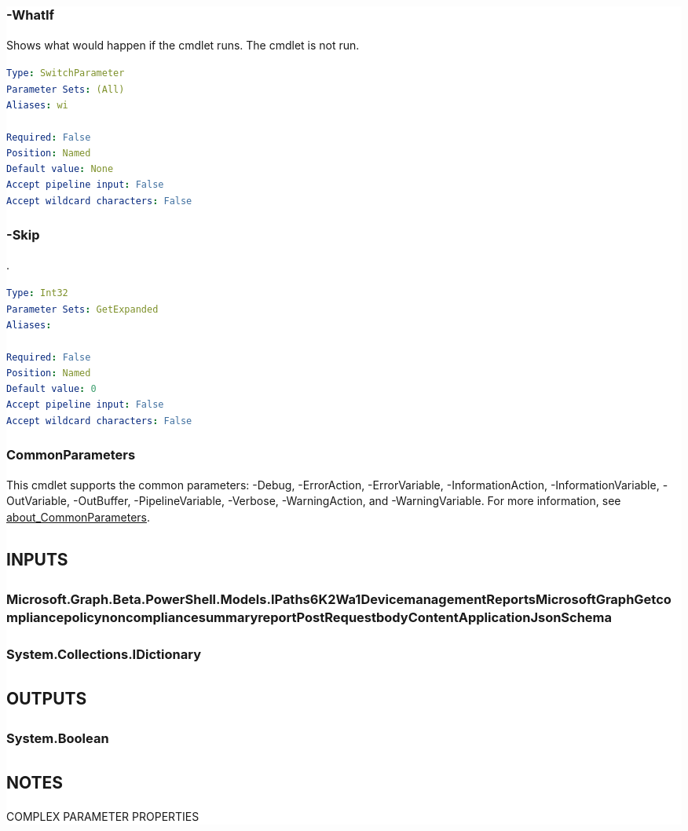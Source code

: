 ### -WhatIf
Shows what would happen if the cmdlet runs.
The cmdlet is not run.

```yaml
Type: SwitchParameter
Parameter Sets: (All)
Aliases: wi

Required: False
Position: Named
Default value: None
Accept pipeline input: False
Accept wildcard characters: False
```

### -Skip
.

```yaml
Type: Int32
Parameter Sets: GetExpanded
Aliases:

Required: False
Position: Named
Default value: 0
Accept pipeline input: False
Accept wildcard characters: False
```

### CommonParameters
This cmdlet supports the common parameters: -Debug, -ErrorAction, -ErrorVariable, -InformationAction, -InformationVariable, -OutVariable, -OutBuffer, -PipelineVariable, -Verbose, -WarningAction, and -WarningVariable. For more information, see [about_CommonParameters](http://go.microsoft.com/fwlink/?LinkID=113216).

## INPUTS

### Microsoft.Graph.Beta.PowerShell.Models.IPaths6K2Wa1DevicemanagementReportsMicrosoftGraphGetcompliancepolicynoncompliancesummaryreportPostRequestbodyContentApplicationJsonSchema
### System.Collections.IDictionary
## OUTPUTS

### System.Boolean
## NOTES
COMPLEX PARAMETER PROPERTIES
